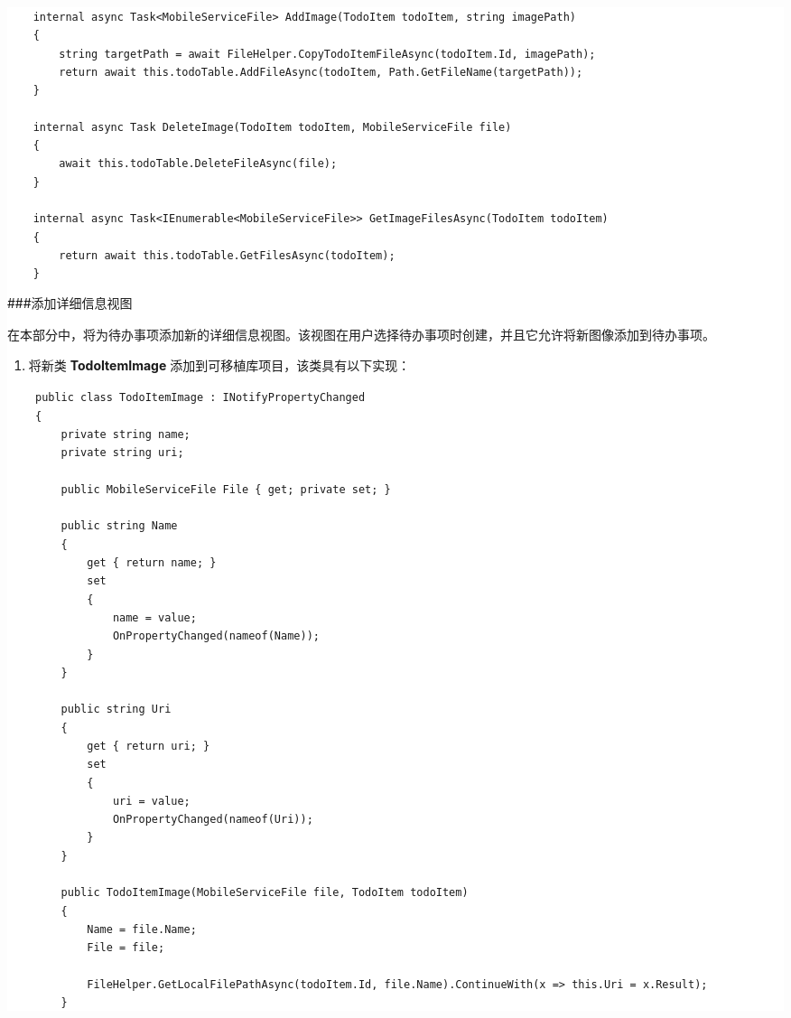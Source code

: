         internal async Task<MobileServiceFile> AddImage(TodoItem todoItem, string imagePath)
        {
            string targetPath = await FileHelper.CopyTodoItemFileAsync(todoItem.Id, imagePath);
            return await this.todoTable.AddFileAsync(todoItem, Path.GetFileName(targetPath));
        }

        internal async Task DeleteImage(TodoItem todoItem, MobileServiceFile file)
        {
            await this.todoTable.DeleteFileAsync(file);
        }

        internal async Task<IEnumerable<MobileServiceFile>> GetImageFilesAsync(TodoItem todoItem)
        {
            return await this.todoTable.GetFilesAsync(todoItem);
        }

###<a name="add-details-view"></a>添加详细信息视图

在本部分中，将为待办事项添加新的详细信息视图。该视图在用户选择待办事项时创建，并且它允许将新图像添加到待办事项。

1. 将新类 **TodoItemImage** 添加到可移植库项目，该类具有以下实现：

        public class TodoItemImage : INotifyPropertyChanged
        {
            private string name;
            private string uri;

            public MobileServiceFile File { get; private set; }

            public string Name
            {
                get { return name; }
                set
                {
                    name = value;
                    OnPropertyChanged(nameof(Name));
                }
            }

            public string Uri
            {
                get { return uri; }      
                set
                {
                    uri = value;
                    OnPropertyChanged(nameof(Uri));
                }
            }

            public TodoItemImage(MobileServiceFile file, TodoItem todoItem)
            {
                Name = file.Name;
                File = file;

                FileHelper.GetLocalFilePathAsync(todoItem.Id, file.Name).ContinueWith(x => this.Uri = x.Result);
            }
